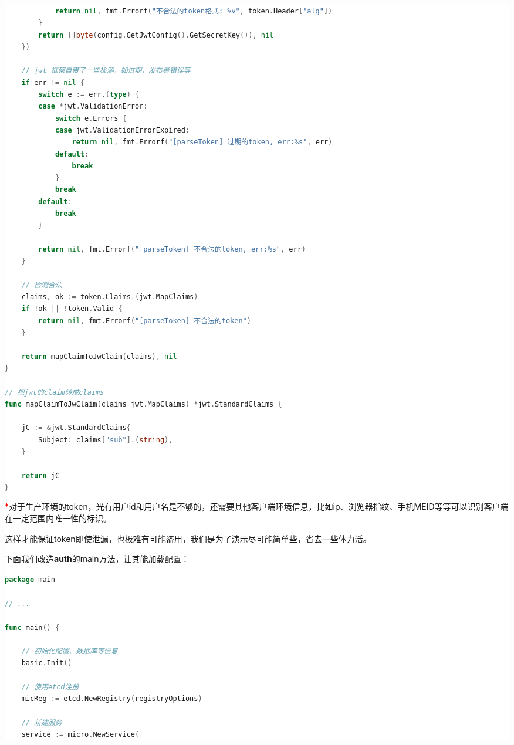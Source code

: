 ```go
            return nil, fmt.Errorf("不合法的token格式: %v", token.Header["alg"])
        }
        return []byte(config.GetJwtConfig().GetSecretKey()), nil
    })

    // jwt 框架自带了一些检测，如过期，发布者错误等
    if err != nil {
        switch e := err.(type) {
        case *jwt.ValidationError:
            switch e.Errors {
            case jwt.ValidationErrorExpired:
                return nil, fmt.Errorf("[parseToken] 过期的token, err:%s", err)
            default:
                break
            }
            break
        default:
            break
        }

        return nil, fmt.Errorf("[parseToken] 不合法的token, err:%s", err)
    }

    // 检测合法
    claims, ok := token.Claims.(jwt.MapClaims)
    if !ok || !token.Valid {
        return nil, fmt.Errorf("[parseToken] 不合法的token")
    }

    return mapClaimToJwClaim(claims), nil
}

// 把jwt的claim转成claims
func mapClaimToJwClaim(claims jwt.MapClaims) *jwt.StandardClaims {

    jC := &jwt.StandardClaims{
        Subject: claims["sub"].(string),
    }

    return jC
}
```

<span style="color:red">*</span>对于生产环境的token，光有用户id和用户名是不够的，还需要其他客户端环境信息，比如ip、浏览器指纹、手机MEID等等可以识别客户端在一定范围内唯一性的标识。

这样才能保证token即使泄漏，也极难有可能盗用，我们是为了演示尽可能简单些，省去一些体力活。

下面我们改造**auth**的main方法，让其能加载配置：

```go
package main

// ...

func main() {

    // 初始化配置、数据库等信息
    basic.Init()

    // 使用etcd注册
    micReg := etcd.NewRegistry(registryOptions)

    // 新建服务
    service := micro.NewService(
```

[micro-new]: https://github.com/micro-in-cn/tutorials/tree/master/examples/middle-practices/micro-new
[protoc-gen-go]: https://github.com/micro/protoc-gen-micro
[micro-new-code]: https://github.com/micro/micro/tree/master/new
[go-micro]: https://github.com/micro/go-micro
[go-config]: https://github.com/go-micro/config
[go-web]: https://github.com/micro/go-web
[go-broker]: https://github.com/micro/go-micro/broker
[jwt]: https://jwt.io/introduction/
[第一章]: ../part1
[第三章]: ../part3
[第四章]: ../part4
[第五章]: ../part5
[第六章]: ../part6
[第七章]: ../part7
[第八章]: ../part8